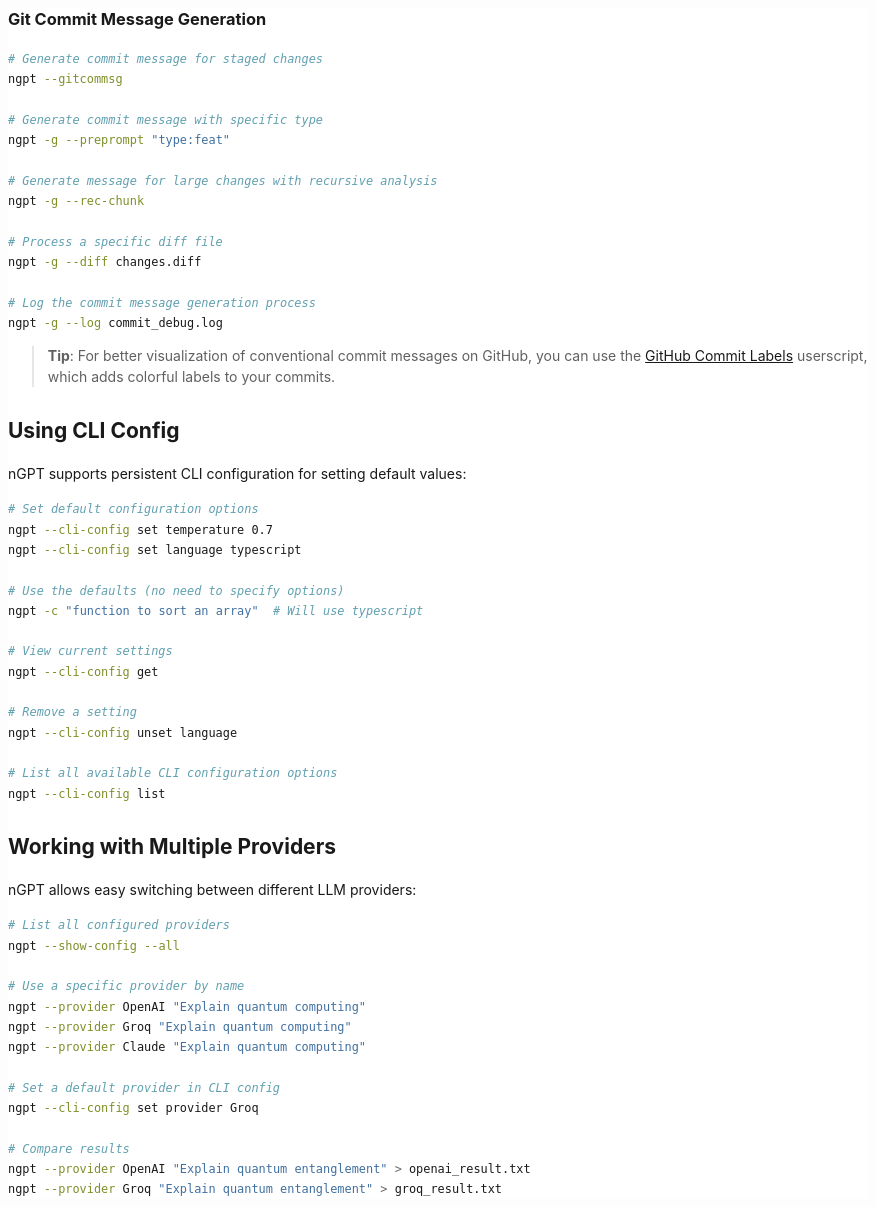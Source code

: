 ### Git Commit Message Generation

```bash
# Generate commit message for staged changes
ngpt --gitcommsg

# Generate commit message with specific type
ngpt -g --preprompt "type:feat"

# Generate message for large changes with recursive analysis
ngpt -g --rec-chunk

# Process a specific diff file
ngpt -g --diff changes.diff

# Log the commit message generation process
ngpt -g --log commit_debug.log
```

> **Tip**: For better visualization of conventional commit messages on GitHub, you can use the [GitHub Commit Labels](https://greasyfork.org/en/scripts/526153-github-commit-labels) userscript, which adds colorful labels to your commits.

## Using CLI Config

nGPT supports persistent CLI configuration for setting default values:

```bash
# Set default configuration options
ngpt --cli-config set temperature 0.7
ngpt --cli-config set language typescript

# Use the defaults (no need to specify options)
ngpt -c "function to sort an array"  # Will use typescript

# View current settings
ngpt --cli-config get

# Remove a setting
ngpt --cli-config unset language

# List all available CLI configuration options
ngpt --cli-config list
```

## Working with Multiple Providers

nGPT allows easy switching between different LLM providers:

```bash
# List all configured providers
ngpt --show-config --all

# Use a specific provider by name
ngpt --provider OpenAI "Explain quantum computing"
ngpt --provider Groq "Explain quantum computing"
ngpt --provider Claude "Explain quantum computing"

# Set a default provider in CLI config
ngpt --cli-config set provider Groq

# Compare results
ngpt --provider OpenAI "Explain quantum entanglement" > openai_result.txt
ngpt --provider Groq "Explain quantum entanglement" > groq_result.txt
```
